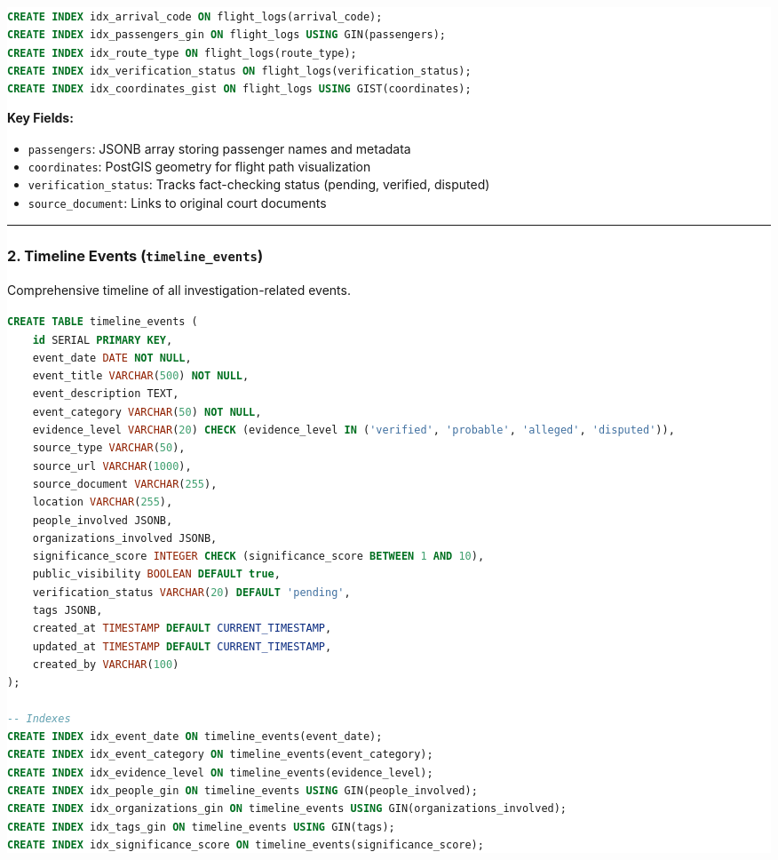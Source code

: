 ```sql
CREATE INDEX idx_arrival_code ON flight_logs(arrival_code);
CREATE INDEX idx_passengers_gin ON flight_logs USING GIN(passengers);
CREATE INDEX idx_route_type ON flight_logs(route_type);
CREATE INDEX idx_verification_status ON flight_logs(verification_status);
CREATE INDEX idx_coordinates_gist ON flight_logs USING GIST(coordinates);
```

**Key Fields:**
- `passengers`: JSONB array storing passenger names and metadata
- `coordinates`: PostGIS geometry for flight path visualization
- `verification_status`: Tracks fact-checking status (pending, verified, disputed)
- `source_document`: Links to original court documents

---

### 2. Timeline Events (`timeline_events`)

Comprehensive timeline of all investigation-related events.

```sql
CREATE TABLE timeline_events (
    id SERIAL PRIMARY KEY,
    event_date DATE NOT NULL,
    event_title VARCHAR(500) NOT NULL,
    event_description TEXT,
    event_category VARCHAR(50) NOT NULL,
    evidence_level VARCHAR(20) CHECK (evidence_level IN ('verified', 'probable', 'alleged', 'disputed')),
    source_type VARCHAR(50),
    source_url VARCHAR(1000),
    source_document VARCHAR(255),
    location VARCHAR(255),
    people_involved JSONB,
    organizations_involved JSONB,
    significance_score INTEGER CHECK (significance_score BETWEEN 1 AND 10),
    public_visibility BOOLEAN DEFAULT true,
    verification_status VARCHAR(20) DEFAULT 'pending',
    tags JSONB,
    created_at TIMESTAMP DEFAULT CURRENT_TIMESTAMP,
    updated_at TIMESTAMP DEFAULT CURRENT_TIMESTAMP,
    created_by VARCHAR(100)
);

-- Indexes
CREATE INDEX idx_event_date ON timeline_events(event_date);
CREATE INDEX idx_event_category ON timeline_events(event_category);
CREATE INDEX idx_evidence_level ON timeline_events(evidence_level);
CREATE INDEX idx_people_gin ON timeline_events USING GIN(people_involved);
CREATE INDEX idx_organizations_gin ON timeline_events USING GIN(organizations_involved);
CREATE INDEX idx_tags_gin ON timeline_events USING GIN(tags);
CREATE INDEX idx_significance_score ON timeline_events(significance_score);
```
